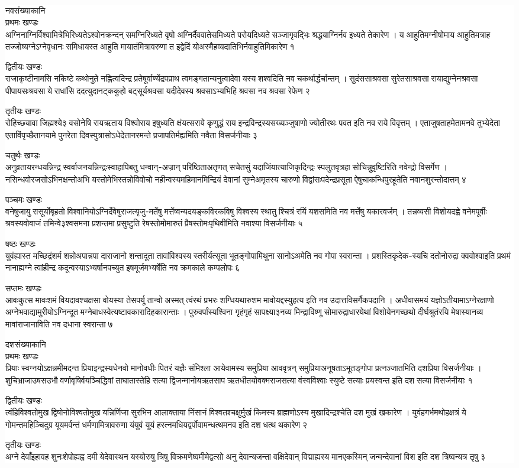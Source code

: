   
नवसंख्याकानि  
प्रथमः खण्डः  
अग्निनाग्निर्विश्वामित्रेभिरिध्यतेऽश्वोनक्रन्दन् समग्निरिध्यते वृषो अग्निर्दैववातेसमिध्यते परोयदिध्यते सञ्जागृवद्भिः श्रद्धयाग्निर्नव इध्यते तेकारेण । य आहुतिमग्नीषोमाय आहुतिमत्राह तज्जोष्यग्नेऽग्नेवृधानः समिधायस्त आहुति मायातंमित्रावरुणा त इद्वेदिं योअस्मैहव्यदातिभिर्नवाहुतिमिकारेण १  
  
द्वितीयः खण्डः  
राजाकृष्टीनामसि नकिष्टे कथोनुते नह्नित्वदिन्द्र प्रतेषूर्वाण्येंद्रपप्राथ त्वमङ्गतान्यनुत्वादेवा यस्य शश्वदिति नव चकर्थार्द्धर्चान्तम् । सुदंससाश्रवसा सुरेतसाश्रवसा रायाद्युम्नेनश्रवसा पीपायसःश्रवसा ये राधांसि ददत्युदानट्ककुहो बट्सूर्यश्रवसा यदीदेवस्य श्रवसाऽभ्यभिहि श्रवसा नव श्रवसा रेफेण २  
  
तृतीयः खण्डः  
रोहिच्छ्यावा जिह्मश्ये३ वसोनेषि रायऋताय विश्वोराय इषुध्यति क्षंयत्सराये कृणुद्धं राय इन्द्रविन्द्रस्यसख्यञ्जुषाणो ज्योतीरथः पवत इति नव राये विवृत्तम् । एताजुषताहमेतामनवे तुभ्येदेता एताविंपृच्छैतानयामे पुनरेता दिवस्पुत्रासोऽधेदेतानरमन्ते प्रजापतिर्मह्यमिति नवैता विसर्जनीयाः ३  
  
चतुर्थः खण्डः  
अनुव्रतायरन्धयन्निन्द्र स्वर्वाजनयन्निन्द्रःस्वाहापिबतु धन्वान्-अज्रान् परिष्ठिताअतृणत् सचेतसुं यदाजिंयात्याजिकृदिन्द्रः स्पलुतवृत्रहा सोचिन्नुुवृष्टिरिति नवेन्द्रो विसर्गेण । नसिन्धवोरजसोऽभिनक्षन्तोअभि यस्तोमेभिस्तन्नोविवोचो नहीन्वस्यमहिमानमिन्द्रियं देवानां सुम्नेअमृतस्य चारुणो विद्वांसःपदेन्द्रप्रसूता ऐषुचाकन्धिपुरहूतेति नवानशुरन्तोदात्तम् ४  
  
पञ्चमः खण्डः  
वनेषुजायु रासूर्योबृहतो विश्वानियोऽग्निर्देवेषुराजत्यृजु-मर्तेषु मर्त्तेष्वन्यदयङ्कविरकविषु विश्वस्य स्थातु श्चित्रं रयिं यशसमिति नव मर्त्तेषु यकारवर्जम् । तन्नव्यसी विशोयदह्वे वनेमपूर्वीः श्रवस्यवोवाजं तमिन्वे३श्वसमना प्रशन्तमा प्रसुष्टुति रेषस्तोमोमारुतं प्रैषस्तोमःपृथिवीमिति नवाश्या विसर्जनीयाः ५  
  
षष्ठः खण्डः  
युवंह्यास्त मच्छिद्रंशर्म शन्नोअपान्नपा दाराजानो शन्तादूता तावांविश्वस्य स्तरीर्यत्सूता भूतङ्गोपामिथुना सानोऽअमेति नव गोपा स्वरान्ता । प्रशस्तिकृदेक-स्यचि दतोनोरुद्रा क्ववोश्वाइति प्रथमं नानाह्यग्ने त्वांहीन्द्र कदून्वस्याऽभ्यर्षानपच्युत इषमूर्जमभ्यर्षेति नव क्रमकाले कम्पलोपः ६  
  
सप्तमः खण्डः  
आवःकुत्स मावःशमं वियदावश्चक्षसा वोयस्या तेसपर्यू तान्वो अस्मत् त्वंरथं प्रभरः शग्धियथारुशम मावोयद्दस्युहत्य इति नव उदात्तविसर्गैकपदानि । अधीवासमयं यज्ञोऽतीयामाऽग्नेरक्षाणो अग्नेभवाद्यामुरीयोऽग्निन्दूत मग्नेबाधस्वेत्यष्टावकारादिहकारान्ताः । पुरुवर्पांस्यश्विना गृहंगृहं सापक्ष्या३नव्य मिन्द्राविष्णू सोमारुद्राधारयेथां विशोयेनगच्छथो दीर्घश्रुतंरयि मेषास्यानव्य मावांराजानाविति नव दधाना स्वरान्ता ७  
  
दशसंख्याकानि  
प्रथमः खण्डः  
प्रियाः स्वग्नयोऽक्षन्नमीमदन्त प्रियाइन्द्रस्यधेनवो मानोवधीः पितरं यज्ञैः संमिश्ला आयेवामस्य समुप्रिया आववृत्रन् समुप्रियाअनूषताऽभूतङ्गोपा प्रत्नञ्जातमिति दशप्रिया विसर्जनीयाः । शुचिभ्राजाउषसउभौ वर्णावृषिर्वयञ्चिद्धिवां ताघातास्तेहि सत्या द्विजन्मानोयऋतसाप ऋतधीतयोवक्मराजसत्या वंस्वविश्वाः स्युष्टे सत्याः प्रयस्वन्त इति दश सत्या विसर्जनीयाः १  
  
द्वितीयः खण्डः  
त्वंहिविश्वतोमुख द्विषोनोविश्वतोमुख यन्निर्णिजा सुरभिन आलाक्ताया निंसानं विश्वतश्चक्षुर्मुखं किमस्य ब्राह्मणोऽस्य मुखादिन्द्रश्चेति दश मुखं खकारेण । युवंहगर्भमथोहक्षत्रं ये गोमन्तमहिञ्चिदुग्र यूयमर्वन्तं धर्मणामित्रावरुणा यंयुवं यूयं हरत्नमधियद्वर्पोवामन्धत्थमनव इति दश धत्थ थकारेण २  
  
तृतीयः खण्डः  
अग्ने देवाँइहावह शुनःशेपोह्यह्व दमी येदेवास्थन यस्योरुषु त्रिषु विक्रमणेष्वमीमेद्वत्सो अनु देवान्यजन्ता वक्षिदेवान् विद्माह्यस्य मानएकस्मिन् जन्मन्देवानां विश इति दश त्रिष्वन्यत्र तृषु ३  
  